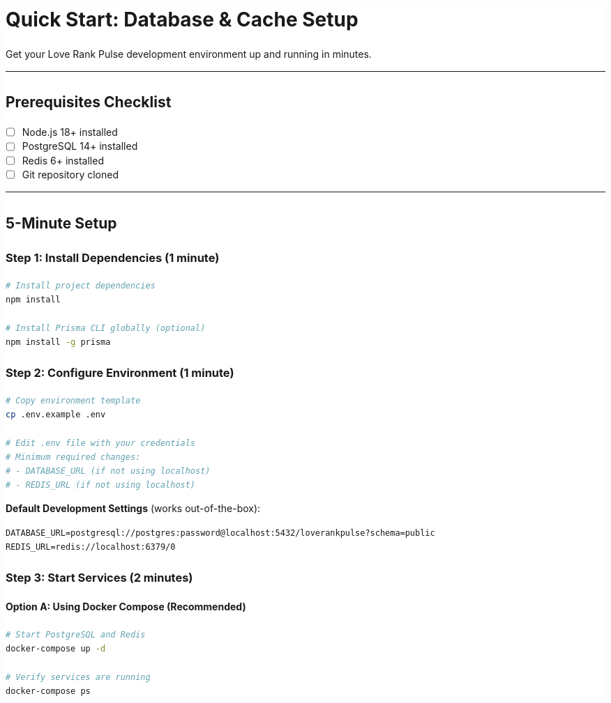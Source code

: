 # Quick Start: Database & Cache Setup

Get your Love Rank Pulse development environment up and running in minutes.

---

## Prerequisites Checklist

- [ ] Node.js 18+ installed
- [ ] PostgreSQL 14+ installed
- [ ] Redis 6+ installed
- [ ] Git repository cloned

---

## 5-Minute Setup

### Step 1: Install Dependencies (1 minute)

```bash
# Install project dependencies
npm install

# Install Prisma CLI globally (optional)
npm install -g prisma
```

### Step 2: Configure Environment (1 minute)

```bash
# Copy environment template
cp .env.example .env

# Edit .env file with your credentials
# Minimum required changes:
# - DATABASE_URL (if not using localhost)
# - REDIS_URL (if not using localhost)
```

**Default Development Settings** (works out-of-the-box):
```env
DATABASE_URL=postgresql://postgres:password@localhost:5432/loverankpulse?schema=public
REDIS_URL=redis://localhost:6379/0
```

### Step 3: Start Services (2 minutes)

#### Option A: Using Docker Compose (Recommended)

```bash
# Start PostgreSQL and Redis
docker-compose up -d

# Verify services are running
docker-compose ps
```
